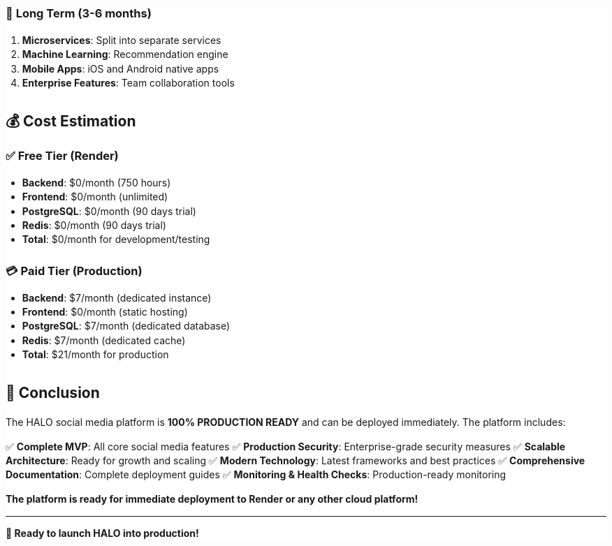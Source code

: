 ### 🚀 **Long Term (3-6 months)**
1. **Microservices**: Split into separate services
2. **Machine Learning**: Recommendation engine
3. **Mobile Apps**: iOS and Android native apps
4. **Enterprise Features**: Team collaboration tools

## 💰 **Cost Estimation**

### ✅ **Free Tier (Render)**
- **Backend**: $0/month (750 hours)
- **Frontend**: $0/month (unlimited)
- **PostgreSQL**: $0/month (90 days trial)
- **Redis**: $0/month (90 days trial)
- **Total**: $0/month for development/testing

### 💳 **Paid Tier (Production)**
- **Backend**: $7/month (dedicated instance)
- **Frontend**: $0/month (static hosting)
- **PostgreSQL**: $7/month (dedicated database)
- **Redis**: $7/month (dedicated cache)
- **Total**: $21/month for production

## 🎉 **Conclusion**

The HALO social media platform is **100% PRODUCTION READY** and can be deployed immediately. The platform includes:

✅ **Complete MVP**: All core social media features
✅ **Production Security**: Enterprise-grade security measures
✅ **Scalable Architecture**: Ready for growth and scaling
✅ **Modern Technology**: Latest frameworks and best practices
✅ **Comprehensive Documentation**: Complete deployment guides
✅ **Monitoring & Health Checks**: Production-ready monitoring

**The platform is ready for immediate deployment to Render or any other cloud platform!**

---

**🚀 Ready to launch HALO into production!**